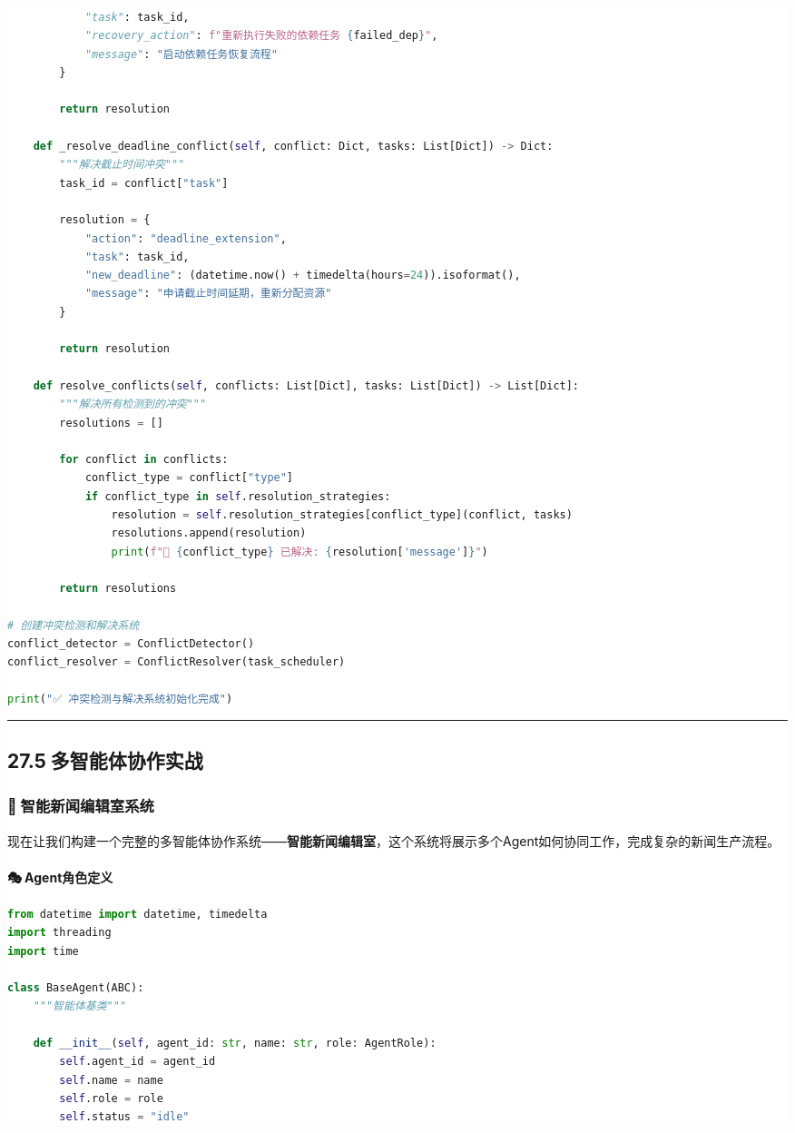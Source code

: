 ```python
            "task": task_id,
            "recovery_action": f"重新执行失败的依赖任务 {failed_dep}",
            "message": "启动依赖任务恢复流程"
        }
        
        return resolution
    
    def _resolve_deadline_conflict(self, conflict: Dict, tasks: List[Dict]) -> Dict:
        """解决截止时间冲突"""
        task_id = conflict["task"]
        
        resolution = {
            "action": "deadline_extension",
            "task": task_id,
            "new_deadline": (datetime.now() + timedelta(hours=24)).isoformat(),
            "message": "申请截止时间延期，重新分配资源"
        }
        
        return resolution
    
    def resolve_conflicts(self, conflicts: List[Dict], tasks: List[Dict]) -> List[Dict]:
        """解决所有检测到的冲突"""
        resolutions = []
        
        for conflict in conflicts:
            conflict_type = conflict["type"]
            if conflict_type in self.resolution_strategies:
                resolution = self.resolution_strategies[conflict_type](conflict, tasks)
                resolutions.append(resolution)
                print(f"🔧 {conflict_type} 已解决: {resolution['message']}")
        
        return resolutions

# 创建冲突检测和解决系统
conflict_detector = ConflictDetector()
conflict_resolver = ConflictResolver(task_scheduler)

print("✅ 冲突检测与解决系统初始化完成")
```

---

## 27.5 多智能体协作实战

### 🏢 智能新闻编辑室系统

现在让我们构建一个完整的多智能体协作系统——**智能新闻编辑室**，这个系统将展示多个Agent如何协同工作，完成复杂的新闻生产流程。

#### 🎭 Agent角色定义

```python
from datetime import datetime, timedelta
import threading
import time

class BaseAgent(ABC):
    """智能体基类"""
    
    def __init__(self, agent_id: str, name: str, role: AgentRole):
        self.agent_id = agent_id
        self.name = name
        self.role = role
        self.status = "idle"
```
